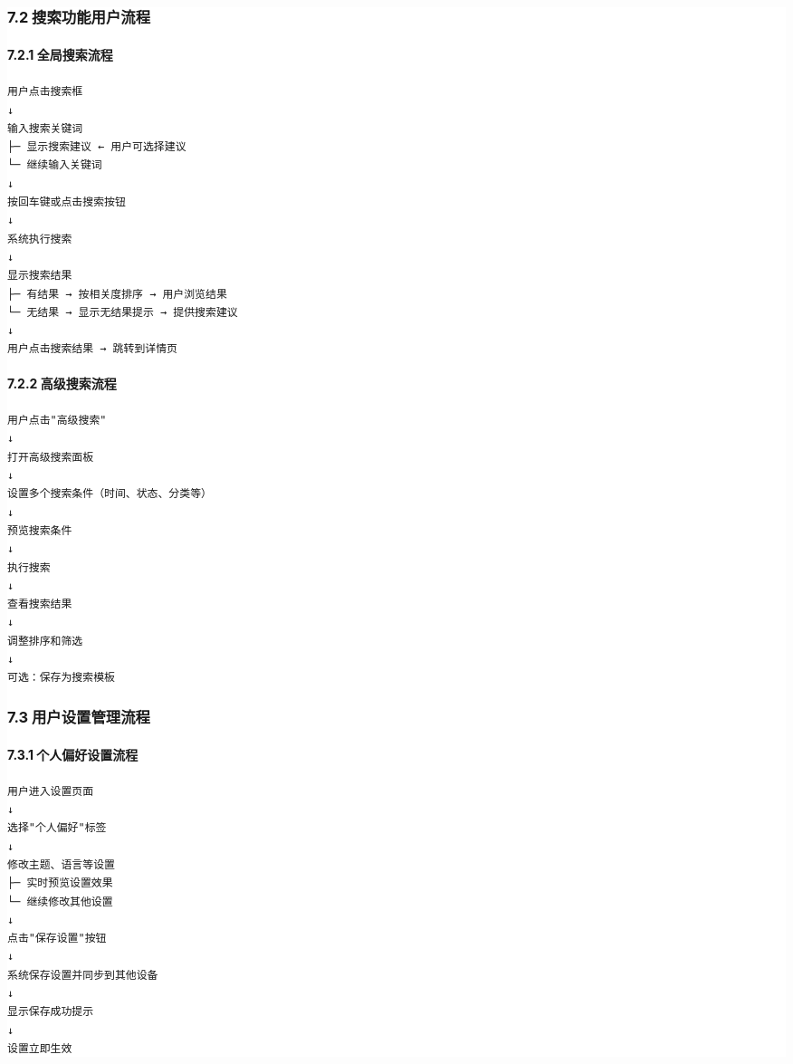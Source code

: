 ### 7.2 搜索功能用户流程

#### 7.2.1 全局搜索流程
```
用户点击搜索框
↓
输入搜索关键词
├─ 显示搜索建议 ← 用户可选择建议
└─ 继续输入关键词
↓
按回车键或点击搜索按钮
↓
系统执行搜索
↓
显示搜索结果
├─ 有结果 → 按相关度排序 → 用户浏览结果
└─ 无结果 → 显示无结果提示 → 提供搜索建议
↓
用户点击搜索结果 → 跳转到详情页
```

#### 7.2.2 高级搜索流程
```
用户点击"高级搜索"
↓
打开高级搜索面板
↓
设置多个搜索条件（时间、状态、分类等）
↓
预览搜索条件
↓
执行搜索
↓
查看搜索结果
↓
调整排序和筛选
↓
可选：保存为搜索模板
```

### 7.3 用户设置管理流程

#### 7.3.1 个人偏好设置流程
```
用户进入设置页面
↓
选择"个人偏好"标签
↓
修改主题、语言等设置
├─ 实时预览设置效果
└─ 继续修改其他设置
↓
点击"保存设置"按钮
↓
系统保存设置并同步到其他设备
↓
显示保存成功提示
↓
设置立即生效
```
